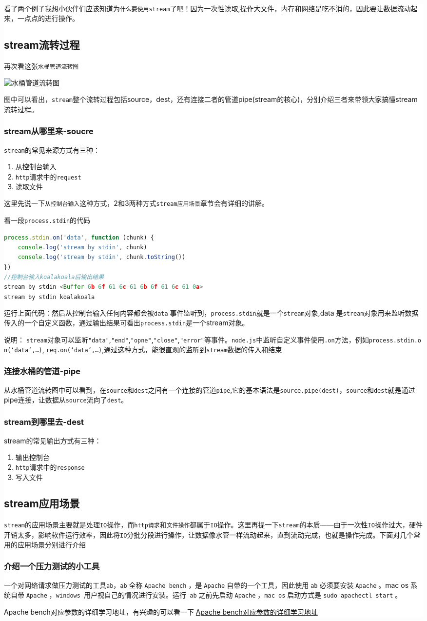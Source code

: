 
看了两个例子我想小伙伴们应该知道为`什么要使用stream`了吧！因为一次性读取,操作大文件，内存和网络是吃不消的，因此要让数据流动起来，一点点的进行操作。
## stream流转过程
再次看这张`水桶管道流转图`

![水桶管道流转图](http://img.xiaogangzai.cn/16bdbb113be0341a.jpg)

图中可以看出，`stream`整个流转过程包括source，dest，还有连接二者的管道pipe(stream的核心)，分别介绍三者来带领大家搞懂stream流转过程。
### stream从哪里来-soucre
`stream`的常见来源方式有三种：
1. 从控制台输入
2. `http`请求中的`request`
3. 读取文件

这里先说一下`从控制台输入`这种方式，2和3两种方式`stream应用场景`章节会有详细的讲解。

看一段`process.stdin`的代码
```javascript
process.stdin.on('data', function (chunk) {
    console.log('stream by stdin', chunk)
    console.log('stream by stdin', chunk.toString())
})
//控制台输入koalakoala后输出结果
stream by stdin <Buffer 6b 6f 61 6c 61 6b 6f 61 6c 61 0a>
stream by stdin koalakoala
```

运行上面代码：然后从控制台输入任何内容都会被`data` 事件监听到，`process.stdin`就是一个`stream`对象,data
是`stream`对象用来监听数据传入的一个自定义函数，通过输出结果可看出`process.stdin`是一个stream对象。

说明： `stream`对象可以监听`"data"`,`"end"`,`"opne"`,`"close"`,`"error"`等事件。`node.js`中监听自定义事件使用`.on`方法，例如`process.stdin.on(‘data’,…)`, `req.on(‘data’,…)`,通过这种方式，能很直观的监听到`stream`数据的传入和结束

### 连接水桶的管道-pipe
从水桶管道流转图中可以看到，在`source`和`dest`之间有一个连接的管道`pipe`,它的基本语法是`source.pipe(dest)`，`source`和`dest`就是通过pipe连接，让数据从`source`流向了`dest`。
### stream到哪里去-dest
stream的常见输出方式有三种：
1. 输出控制台
2. `http`请求中的`response`
3. 写入文件

## stream应用场景
`stream`的应用场景主要就是处理`IO`操作，而`http请求`和`文件操作`都属于`IO`操作。这里再提一下`stream`的本质——由于一次性`IO`操作过大，硬件开销太多，影响软件运行效率，因此将`IO`分批分段进行操作，让数据像水管一样流动起来，直到流动完成，也就是操作完成。下面对几个常用的应用场景分别进行介绍
### 介绍一个压力测试的小工具
一个对网络请求做压力测试的工具`ab`，`ab` 全称 `Apache bench` ，是 `Apache` 自带的一个工具，因此使用 `ab` 必须要安装 `Apache` 。mac os 系统自带 `Apache` ，`windows `用户视自己的情况进行安装。运行` ab` 之前先启动 `Apache` ，`mac os` 启动方式是 `sudo apachectl start` 。

Apache bench对应参数的详细学习地址，有兴趣的可以看一下
[Apache bench对应参数的详细学习地址](https://ruby-china.org/topics/13870)
